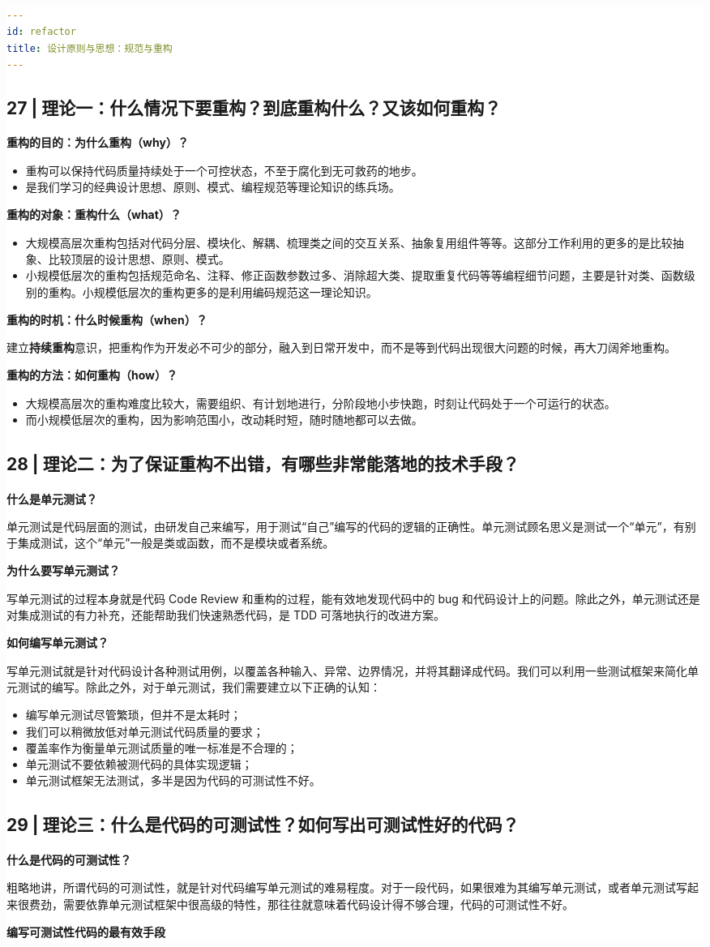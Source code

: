 ```yaml
---
id: refactor
title: 设计原则与思想：规范与重构
---
```


## 27 | 理论一：什么情况下要重构？到底重构什么？又该如何重构？

**重构的目的：为什么重构（why）？**

- 重构可以保持代码质量持续处于一个可控状态，不至于腐化到无可救药的地步。
- 是我们学习的经典设计思想、原则、模式、编程规范等理论知识的练兵场。

**重构的对象：重构什么（what）？**

- 大规模高层次重构包括对代码分层、模块化、解耦、梳理类之间的交互关系、抽象复用组件等等。这部分工作利用的更多的是比较抽象、比较顶层的设计思想、原则、模式。
- 小规模低层次的重构包括规范命名、注释、修正函数参数过多、消除超大类、提取重复代码等等编程细节问题，主要是针对类、函数级别的重构。小规模低层次的重构更多的是利用编码规范这一理论知识。

**重构的时机：什么时候重构（when）？**

建立**持续重构**意识，把重构作为开发必不可少的部分，融入到日常开发中，而不是等到代码出现很大问题的时候，再大刀阔斧地重构。

**重构的方法：如何重构（how）？**

- 大规模高层次的重构难度比较大，需要组织、有计划地进行，分阶段地小步快跑，时刻让代码处于一个可运行的状态。
- 而小规模低层次的重构，因为影响范围小，改动耗时短，随时随地都可以去做。

## 28 | 理论二：为了保证重构不出错，有哪些非常能落地的技术手段？

**什么是单元测试？**

单元测试是代码层面的测试，由研发自己来编写，用于测试“自己”编写的代码的逻辑的正确性。单元测试顾名思义是测试一个“单元”，有别于集成测试，这个“单元”一般是类或函数，而不是模块或者系统。

**为什么要写单元测试？**

写单元测试的过程本身就是代码 Code Review 和重构的过程，能有效地发现代码中的 bug 和代码设计上的问题。除此之外，单元测试还是对集成测试的有力补充，还能帮助我们快速熟悉代码，是 TDD 可落地执行的改进方案。

**如何编写单元测试？**

写单元测试就是针对代码设计各种测试用例，以覆盖各种输入、异常、边界情况，并将其翻译成代码。我们可以利用一些测试框架来简化单元测试的编写。除此之外，对于单元测试，我们需要建立以下正确的认知：

- 编写单元测试尽管繁琐，但并不是太耗时；
- 我们可以稍微放低对单元测试代码质量的要求；
- 覆盖率作为衡量单元测试质量的唯一标准是不合理的；
- 单元测试不要依赖被测代码的具体实现逻辑；
- 单元测试框架无法测试，多半是因为代码的可测试性不好。

## 29 | 理论三：什么是代码的可测试性？如何写出可测试性好的代码？

**什么是代码的可测试性？**

粗略地讲，所谓代码的可测试性，就是针对代码编写单元测试的难易程度。对于一段代码，如果很难为其编写单元测试，或者单元测试写起来很费劲，需要依靠单元测试框架中很高级的特性，那往往就意味着代码设计得不够合理，代码的可测试性不好。

**编写可测试性代码的最有效手段**
